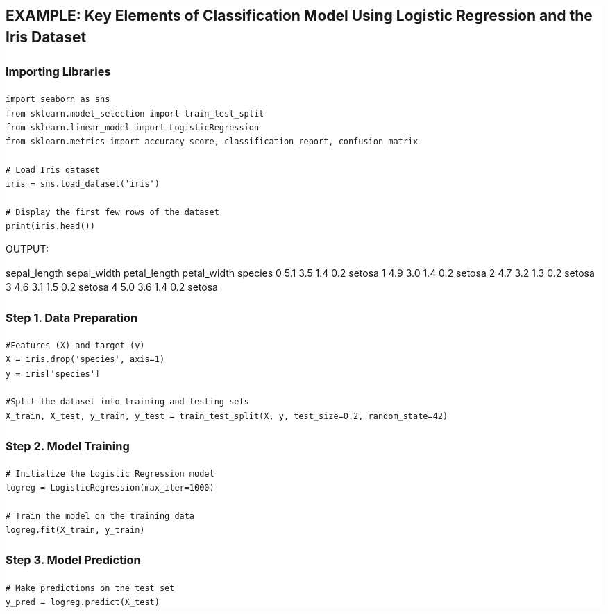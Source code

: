 ## EXAMPLE:  Key Elements of Classification Model Using Logistic Regression and the Iris Dataset


### Importing Libraries
```
import seaborn as sns
from sklearn.model_selection import train_test_split
from sklearn.linear_model import LogisticRegression
from sklearn.metrics import accuracy_score, classification_report, confusion_matrix

# Load Iris dataset
iris = sns.load_dataset('iris')

# Display the first few rows of the dataset
print(iris.head())
```
OUTPUT:

   sepal_length  sepal_width  petal_length  petal_width species
0           5.1          3.5           1.4          0.2  setosa
1           4.9          3.0           1.4          0.2  setosa
2           4.7          3.2           1.3          0.2  setosa
3           4.6          3.1           1.5          0.2  setosa
4           5.0          3.6           1.4          0.2  setosa
​
### Step 1. Data Preparation
```
#Features (X) and target (y)
X = iris.drop('species', axis=1)
y = iris['species']

#Split the dataset into training and testing sets
X_train, X_test, y_train, y_test = train_test_split(X, y, test_size=0.2, random_state=42)
```
### Step 2. Model Training

```
# Initialize the Logistic Regression model
logreg = LogisticRegression(max_iter=1000)

# Train the model on the training data
logreg.fit(X_train, y_train)
```

### Step 3. Model Prediction

```
# Make predictions on the test set
y_pred = logreg.predict(X_test)
```
